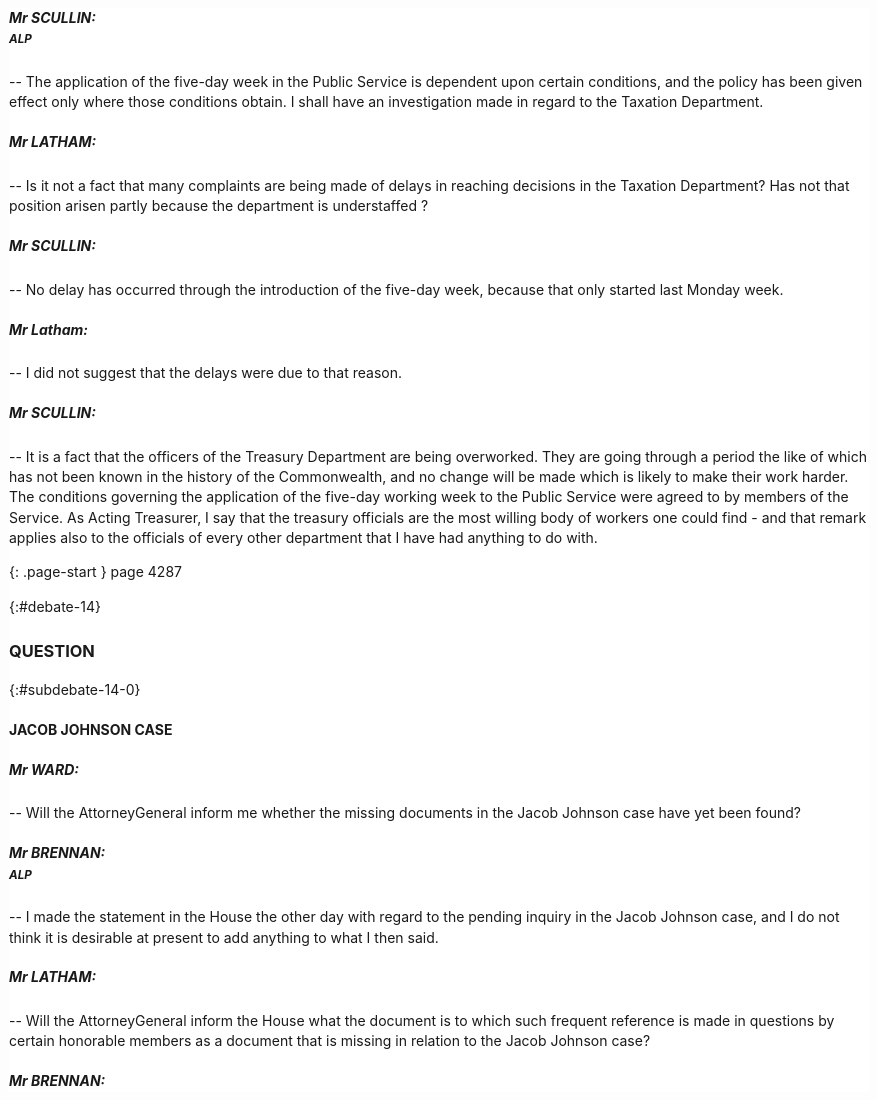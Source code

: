##### Mr SCULLIN:<br><small class="text-muted">ALP</small>

-- The application of the five-day week in the Public Service is dependent upon certain conditions, and the policy has been given effect only where those conditions obtain. I shall have an investigation made in regard to the Taxation Department. 

##### Mr LATHAM:

-- Is it not a fact that many complaints are being made of delays in reaching decisions in the Taxation Department? Has not that position arisen partly because the department is understaffed ? 

##### Mr SCULLIN:

-- No delay has occurred through the introduction of the five-day week, because that only started last Monday week. 

##### Mr Latham:

--  I did not suggest that the delays were due to that reason. 

##### Mr SCULLIN:

-- It is a fact that the officers of the Treasury Department are being overworked. They are going through a period the like of which has not been known in the history of the Commonwealth, and no change will be made which is likely to make their work harder. The conditions governing the application of the five-day working week to the Public Service were agreed to by members of the Service. As Acting Treasurer, I say that the treasury officials are the most willing body of workers one could find - and that remark applies also to the officials of every other department that I have had anything to do with. 

{: .page-start }
page 4287

{:#debate-14}
### QUESTION

{:#subdebate-14-0}
#### JACOB JOHNSON CASE

##### Mr WARD:

-- Will the AttorneyGeneral inform me whether the missing documents in the Jacob Johnson case have yet been found? 

##### Mr BRENNAN:<br><small class="text-muted">ALP</small>

-- I made the statement in the House the other day with regard to the pending inquiry in the Jacob Johnson case, and I do not think it  is desirable at present to add anything to what I then said. 

##### Mr LATHAM:

-- Will the AttorneyGeneral inform the House what the document is to which such frequent reference is made in questions by certain honorable members as a document that is missing in relation to the Jacob Johnson case? 

##### Mr BRENNAN:
